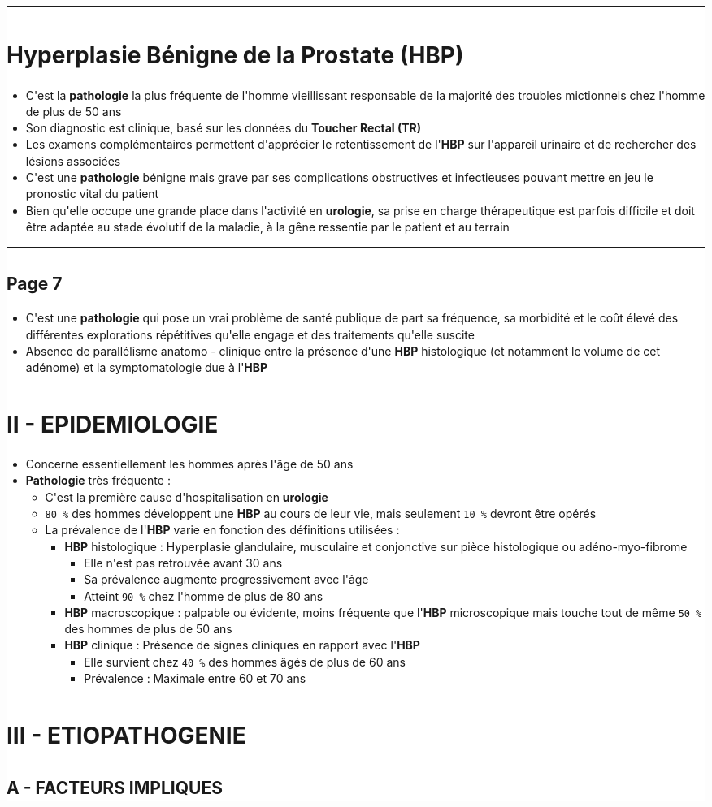 
---


# Hyperplasie Bénigne de la Prostate (HBP)

- C'est la **pathologie** la plus fréquente de l'homme vieillissant responsable de la majorité des troubles mictionnels chez l'homme de plus de 50 ans
- Son diagnostic est clinique, basé sur les données du **Toucher Rectal (TR)**
- Les examens complémentaires permettent d'apprécier le retentissement de l'**HBP** sur l'appareil urinaire et de rechercher des lésions associées
- C'est une **pathologie** bénigne mais grave par ses complications obstructives et infectieuses pouvant mettre en jeu le pronostic vital du patient
- Bien qu'elle occupe une grande place dans l'activité en **urologie**, sa prise en charge thérapeutique est parfois difficile et doit être adaptée au stade évolutif de la maladie, à la gêne ressentie par le patient et au terrain

---

## Page 7

- C'est une **pathologie** qui pose un vrai problème de santé publique de part sa fréquence, sa morbidité et le coût élevé des différentes explorations répétitives qu'elle engage et des traitements qu'elle suscite
- Absence de parallélisme anatomo - clinique entre la présence d'une **HBP** histologique (et notamment le volume de cet adénome) et la symptomatologie due à l'**HBP**

# II - EPIDEMIOLOGIE

- Concerne essentiellement les hommes après l'âge de 50 ans
- **Pathologie** très fréquente :
  - C'est la première cause d'hospitalisation en **urologie**
  - `80 %` des hommes développent une **HBP** au cours de leur vie, mais seulement `10 %` devront être opérés
  - La prévalence de l'**HBP** varie en fonction des définitions utilisées :
    - **HBP** histologique : Hyperplasie glandulaire, musculaire et conjonctive sur pièce histologique ou adéno-myo-fibrome
      - Elle n'est pas retrouvée avant 30 ans
      - Sa prévalence augmente progressivement avec l'âge
      - Atteint `90 %` chez l'homme de plus de 80 ans
    - **HBP** macroscopique : palpable ou évidente, moins fréquente que l'**HBP** microscopique mais touche tout de même `50 %` des hommes de plus de 50 ans
    - **HBP** clinique : Présence de signes cliniques en rapport avec l'**HBP**
      - Elle survient chez `40 %` des hommes âgés de plus de 60 ans
      - Prévalence : Maximale entre 60 et 70 ans

# III - ETIOPATHOGENIE

## A - FACTEURS IMPLIQUES
